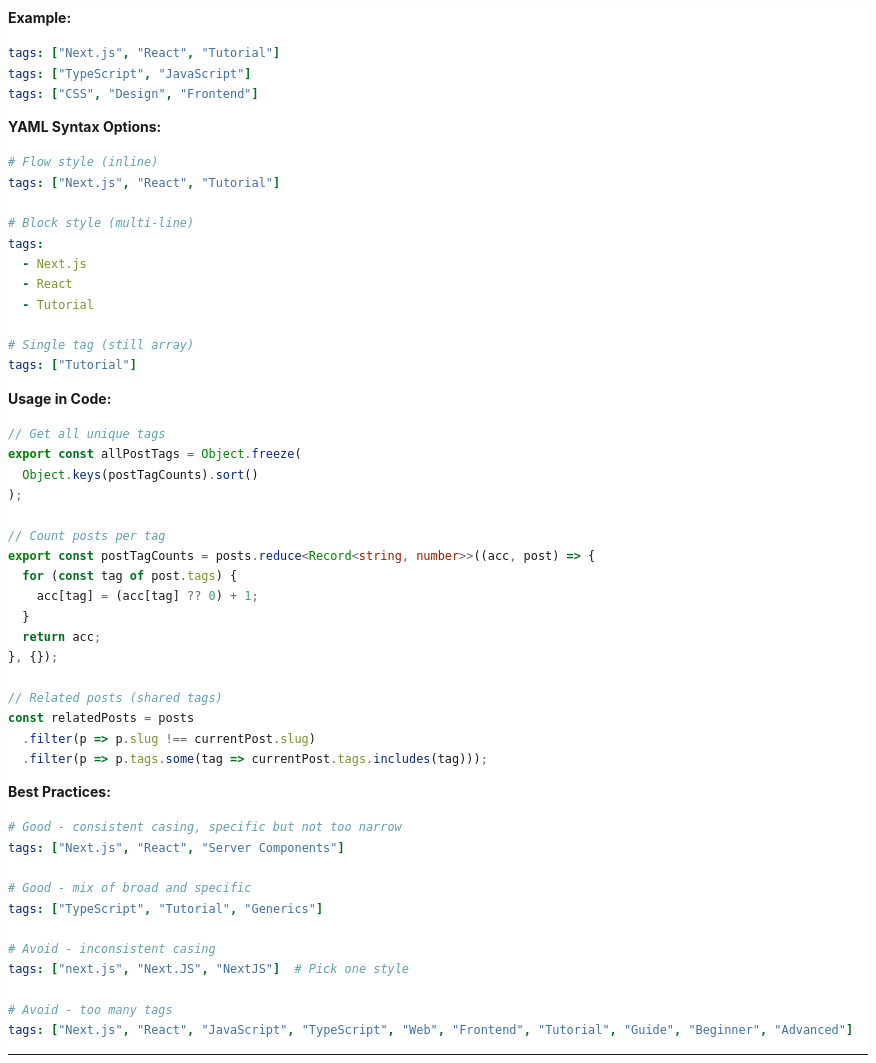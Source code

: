 **Example:**
```yaml
tags: ["Next.js", "React", "Tutorial"]
tags: ["TypeScript", "JavaScript"]
tags: ["CSS", "Design", "Frontend"]
```

**YAML Syntax Options:**
```yaml
# Flow style (inline)
tags: ["Next.js", "React", "Tutorial"]

# Block style (multi-line)
tags:
  - Next.js
  - React
  - Tutorial

# Single tag (still array)
tags: ["Tutorial"]
```

**Usage in Code:**
```typescript
// Get all unique tags
export const allPostTags = Object.freeze(
  Object.keys(postTagCounts).sort()
);

// Count posts per tag
export const postTagCounts = posts.reduce<Record<string, number>>((acc, post) => {
  for (const tag of post.tags) {
    acc[tag] = (acc[tag] ?? 0) + 1;
  }
  return acc;
}, {});

// Related posts (shared tags)
const relatedPosts = posts
  .filter(p => p.slug !== currentPost.slug)
  .filter(p => p.tags.some(tag => currentPost.tags.includes(tag)));
```

**Best Practices:**
```yaml
# Good - consistent casing, specific but not too narrow
tags: ["Next.js", "React", "Server Components"]

# Good - mix of broad and specific
tags: ["TypeScript", "Tutorial", "Generics"]

# Avoid - inconsistent casing
tags: ["next.js", "Next.JS", "NextJS"]  # Pick one style

# Avoid - too many tags
tags: ["Next.js", "React", "JavaScript", "TypeScript", "Web", "Frontend", "Tutorial", "Guide", "Beginner", "Advanced"]
```

---